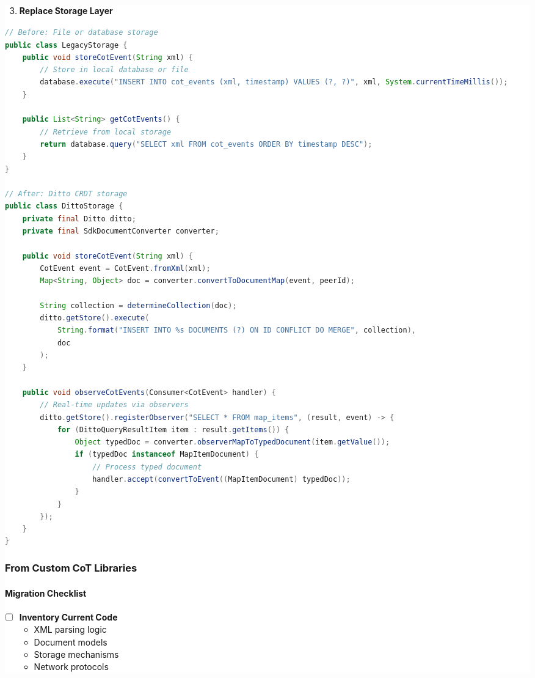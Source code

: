 3. **Replace Storage Layer**
```java
// Before: File or database storage
public class LegacyStorage {
    public void storeCotEvent(String xml) {
        // Store in local database or file
        database.execute("INSERT INTO cot_events (xml, timestamp) VALUES (?, ?)", xml, System.currentTimeMillis());
    }
    
    public List<String> getCotEvents() {
        // Retrieve from local storage
        return database.query("SELECT xml FROM cot_events ORDER BY timestamp DESC");
    }
}

// After: Ditto CRDT storage
public class DittoStorage {
    private final Ditto ditto;
    private final SdkDocumentConverter converter;
    
    public void storeCotEvent(String xml) {
        CotEvent event = CotEvent.fromXml(xml);
        Map<String, Object> doc = converter.convertToDocumentMap(event, peerId);
        
        String collection = determineCollection(doc);
        ditto.getStore().execute(
            String.format("INSERT INTO %s DOCUMENTS (?) ON ID CONFLICT DO MERGE", collection), 
            doc
        );
    }
    
    public void observeCotEvents(Consumer<CotEvent> handler) {
        // Real-time updates via observers
        ditto.getStore().registerObserver("SELECT * FROM map_items", (result, event) -> {
            for (DittoQueryResultItem item : result.getItems()) {
                Object typedDoc = converter.observerMapToTypedDocument(item.getValue());
                if (typedDoc instanceof MapItemDocument) {
                    // Process typed document
                    handler.accept(convertToEvent((MapItemDocument) typedDoc));
                }
            }
        });
    }
}
```

### From Custom CoT Libraries

#### Migration Checklist

- [ ] **Inventory Current Code**
  - XML parsing logic
  - Document models
  - Storage mechanisms
  - Network protocols
